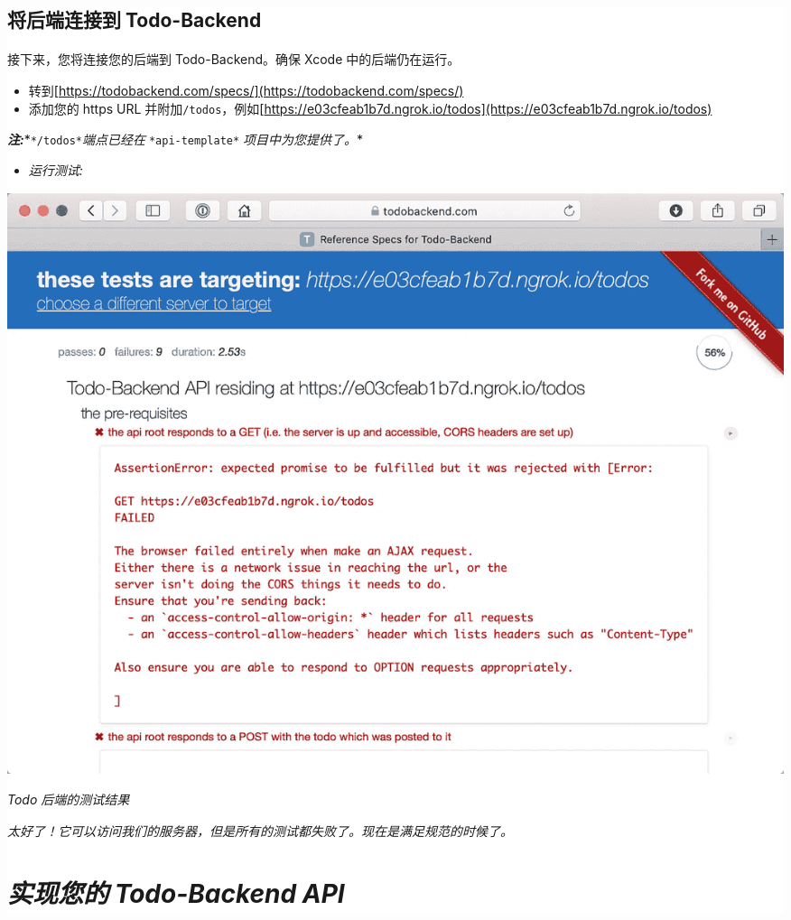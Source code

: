 ## 将后端连接到 Todo-Backend

接下来，您将连接您的后端到 Todo-Backend。确保 Xcode 中的后端仍在运行。

*   转到[https://todobackend.com/specs/](https://todobackend.com/specs/)
*   添加您的 https URL 并附加`/todos`，例如[https://e03cfeab1b7d.ngrok.io/todos](https://e03cfeab1b7d.ngrok.io/todos)

***注:****`*/todos*`*端点已经在* `*api-template*` *项目中为您提供了。**

*   *运行测试:*

*![](img/c3882a593e58d30bd70a5d36a86ef0ff.png)*

*Todo 后端的测试结果*

*太好了！它可以访问我们的服务器，但是所有的测试都失败了。现在是满足规范的时候了。*

# *实现您的 Todo-Backend API*
